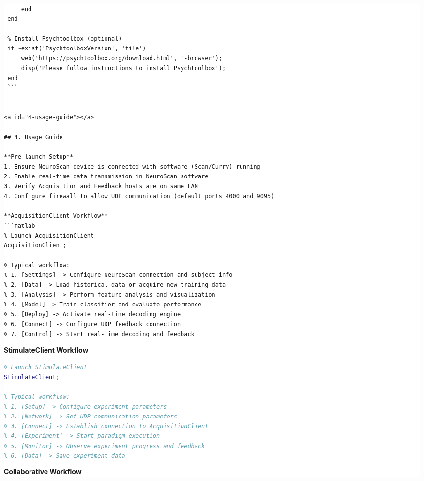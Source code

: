    ```
        end
    end

    % Install Psychtoolbox (optional)
    if ~exist('PsychtoolboxVersion', 'file')
        web('https://psychtoolbox.org/download.html', '-browser');
        disp('Please follow instructions to install Psychtoolbox');
    end
    ```


<a id="4-usage-guide"></a>

## 4. Usage Guide

**Pre-launch Setup**
1. Ensure NeuroScan device is connected with software (Scan/Curry) running
2. Enable real-time data transmission in NeuroScan software
3. Verify Acquisition and Feedback hosts are on same LAN
4. Configure firewall to allow UDP communication (default ports 4000 and 9095)

**AcquisitionClient Workflow**
```matlab
% Launch AcquisitionClient
AcquisitionClient;

% Typical workflow:
% 1. [Settings] -> Configure NeuroScan connection and subject info
% 2. [Data] -> Load historical data or acquire new training data
% 3. [Analysis] -> Perform feature analysis and visualization
% 4. [Model] -> Train classifier and evaluate performance
% 5. [Deploy] -> Activate real-time decoding engine
% 6. [Connect] -> Configure UDP feedback connection
% 7. [Control] -> Start real-time decoding and feedback
```

**StimulateClient Workflow**
```matlab
% Launch StimulateClient
StimulateClient;

% Typical workflow:
% 1. [Setup] -> Configure experiment parameters
% 2. [Network] -> Set UDP communication parameters
% 3. [Connect] -> Establish connection to AcquisitionClient
% 4. [Experiment] -> Start paradigm execution
% 5. [Monitor] -> Observe experiment progress and feedback
% 6. [Data] -> Save experiment data
```

**Collaborative Workflow**
